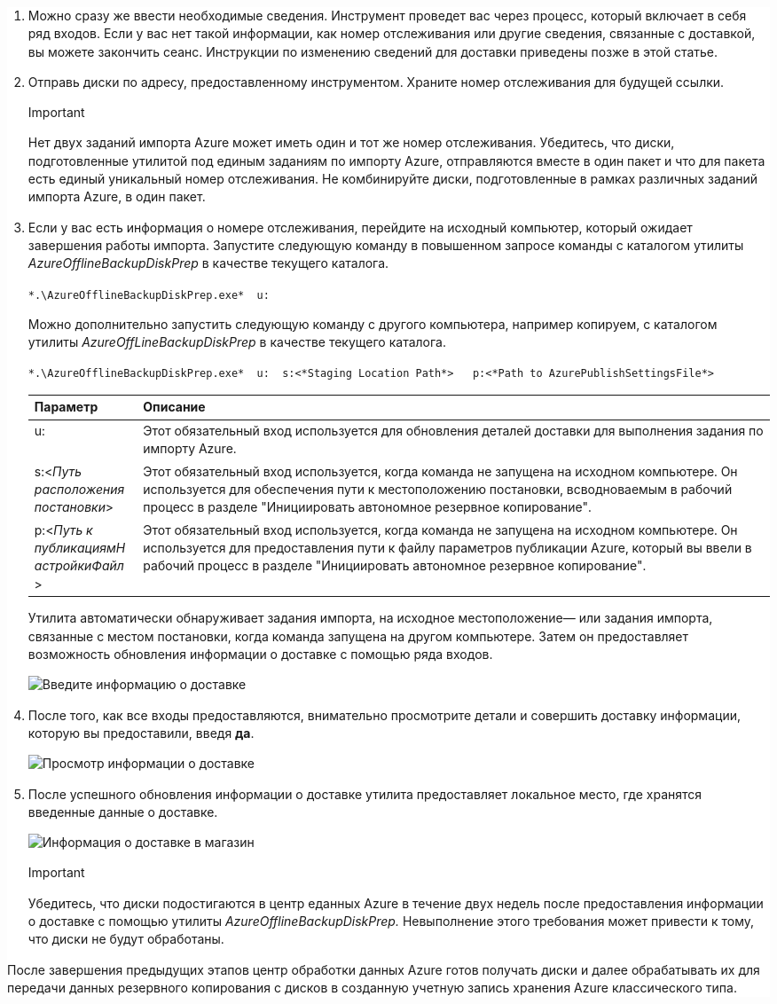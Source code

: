 1. Можно сразу же ввести необходимые сведения. Инструмент проведет вас через процесс, который включает в себя ряд входов. Если у вас нет такой информации, как номер отслеживания или другие сведения, связанные с доставкой, вы можете закончить сеанс. Инструкции по изменению сведений для доставки приведены позже в этой статье.

1. Отправь диски по адресу, предоставленному инструментом. Храните номер отслеживания для будущей ссылки.

   > [!IMPORTANT]
   > Нет двух заданий импорта Azure может иметь один и тот же номер отслеживания. Убедитесь, что диски, подготовленные утилитой под единым заданиям по импорту Azure, отправляются вместе в один пакет и что для пакета есть единый уникальный номер отслеживания. Не комбинируйте диски, подготовленные в рамках различных заданий импорта Azure, в один пакет.

1. Если у вас есть информация о номере отслеживания, перейдите на исходный компьютер, который ожидает завершения работы импорта. Запустите следующую команду в повышенном запросе команды с каталогом утилиты *AzureOfflineBackupDiskPrep* в качестве текущего каталога.

   `*.\AzureOfflineBackupDiskPrep.exe*  u:`

   Можно дополнительно запустить следующую команду с другого компьютера, например копируем, с каталогом утилиты *AzureOffLineBackupDiskPrep* в качестве текущего каталога.

   `*.\AzureOfflineBackupDiskPrep.exe*  u:  s:<*Staging Location Path*>   p:<*Path to AzurePublishSettingsFile*>`

    | Параметр | Описание |
    | --- | --- |
    | u: | Этот обязательный вход используется для обновления деталей доставки для выполнения задания по импорту Azure. |
    | s:&lt;*Путь расположения постановки*&gt; | Этот обязательный вход используется, когда команда не запущена на исходном компьютере. Он используется для обеспечения пути к местоположению постановки, всводноваемым в рабочий процесс в разделе "Инициировать автономное резервное копирование". |
    | p:&lt;*Путь к публикациямНастройкиФайл*&gt; | Этот обязательный вход используется, когда команда не запущена на исходном компьютере. Он используется для предоставления пути к файлу параметров публикации Azure, который вы ввели в рабочий процесс в разделе "Инициировать автономное резервное копирование". |

    Утилита автоматически обнаруживает задания импорта, на исходное местоположение— или задания импорта, связанные с местом постановки, когда команда запущена на другом компьютере. Затем он предоставляет возможность обновления информации о доставке с помощью ряда входов.

    ![Введите информацию о доставке](./media/backup-azure-backup-import-export/shippinginputs.png)<br/>

1. После того, как все входы предоставляются, внимательно просмотрите детали и совершить доставку информации, которую вы предоставили, введя **да**.

    ![Просмотр информации о доставке](./media/backup-azure-backup-import-export/reviewshippinginformation.png)<br/>

1. После успешного обновления информации о доставке утилита предоставляет локальное место, где хранятся введенные данные о доставке.

    ![Информация о доставке в магазин](./media/backup-azure-backup-import-export/storingshippinginformation.png)<br/>

   > [!IMPORTANT]
   > Убедитесь, что диски подостигаются в центр еданных Azure в течение двух недель после предоставления информации о доставке с помощью утилиты *AzureOfflineBackupDiskPrep.* Невыполнение этого требования может привести к тому, что диски не будут обработаны. 

После завершения предыдущих этапов центр обработки данных Azure готов получать диски и далее обрабатывать их для передачи данных резервного копирования с дисков в созданную учетную запись хранения Azure классического типа.
